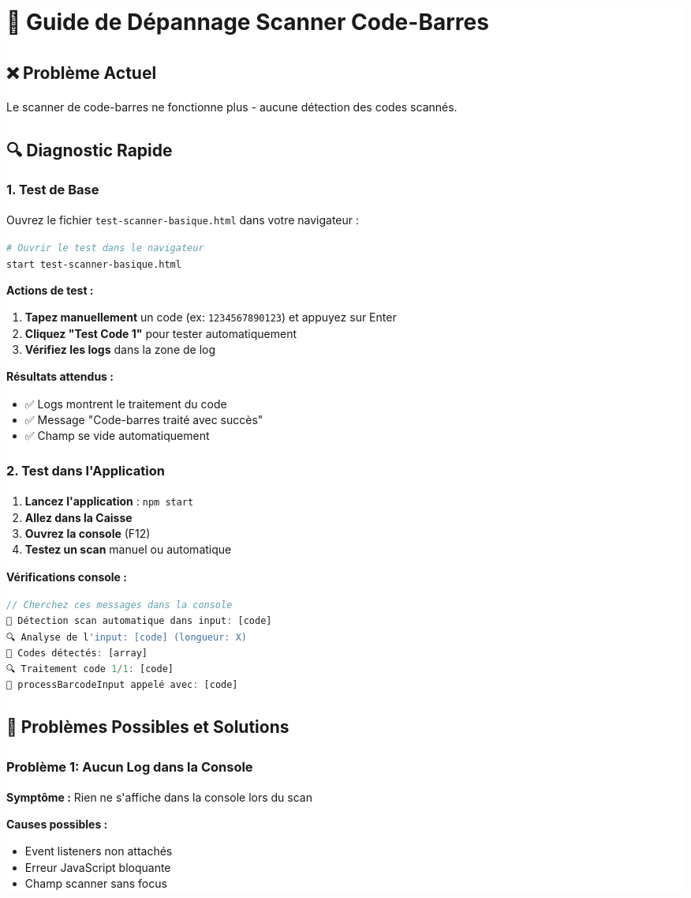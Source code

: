 # 🔧 Guide de Dépannage Scanner Code-Barres

## ❌ **Problème Actuel**
Le scanner de code-barres ne fonctionne plus - aucune détection des codes scannés.

## 🔍 **Diagnostic Rapide**

### **1. Test de Base**
Ouvrez le fichier `test-scanner-basique.html` dans votre navigateur :
```bash
# Ouvrir le test dans le navigateur
start test-scanner-basique.html
```

**Actions de test :**
1. **Tapez manuellement** un code (ex: `1234567890123`) et appuyez sur Enter
2. **Cliquez "Test Code 1"** pour tester automatiquement
3. **Vérifiez les logs** dans la zone de log

**Résultats attendus :**
- ✅ Logs montrent le traitement du code
- ✅ Message "Code-barres traité avec succès"
- ✅ Champ se vide automatiquement

### **2. Test dans l'Application**
1. **Lancez l'application** : `npm start`
2. **Allez dans la Caisse**
3. **Ouvrez la console** (F12)
4. **Testez un scan** manuel ou automatique

**Vérifications console :**
```javascript
// Cherchez ces messages dans la console
📱 Détection scan automatique dans input: [code]
🔍 Analyse de l'input: [code] (longueur: X)
📱 Codes détectés: [array]
🔍 Traitement code 1/1: [code]
📱 processBarcodeInput appelé avec: [code]
```

## 🚨 **Problèmes Possibles et Solutions**

### **Problème 1: Aucun Log dans la Console**
**Symptôme :** Rien ne s'affiche dans la console lors du scan

**Causes possibles :**
- Event listeners non attachés
- Erreur JavaScript bloquante
- Champ scanner sans focus
